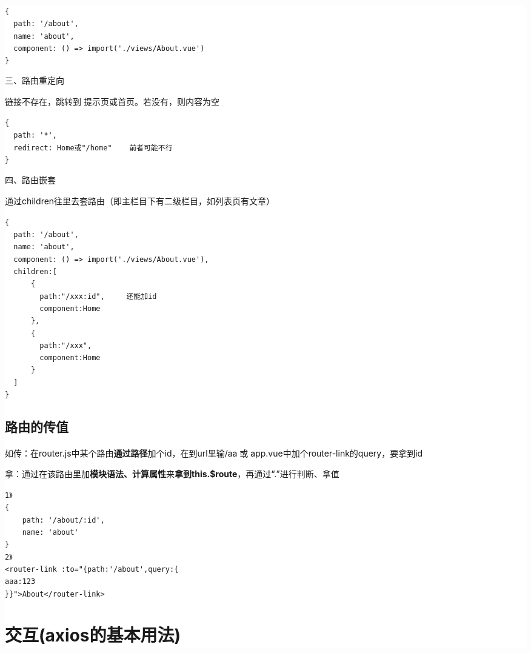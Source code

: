 	{
	  path: '/about',
	  name: 'about',
	  component: () => import('./views/About.vue')
	}

三、路由重定向

链接不存在，跳转到 提示页或首页。若没有，则内容为空

	{ 
	  path: '*', 
	  redirect: Home或"/home"	前者可能不行
	}

四、路由嵌套

通过children往里去套路由（即主栏目下有二级栏目，如列表页有文章）

	{
	  path: '/about',
	  name: 'about',
	  component: () => import('./views/About.vue'),
	  children:[
	      {
	        path:"/xxx:id",		还能加id
	        component:Home
	      },
	      {
	        path:"/xxx",
	        component:Home
	      }
	  ]
	}
## 路由的传值

如传：在router.js中某个路由**通过路径**加个id，在到url里输/aa  或  app.vue中加个router-link的query，要拿到id

拿：通过在该路由里加**模块语法、计算属性**来**拿到this.$route**，再通过“.”进行判断、拿值

```
1》
{
    path: '/about/:id',
    name: 'about'
}
2》
<router-link :to="{path:'/about',query:{
aaa:123
}}">About</router-link>
```

# 交互(axios的基本用法)

